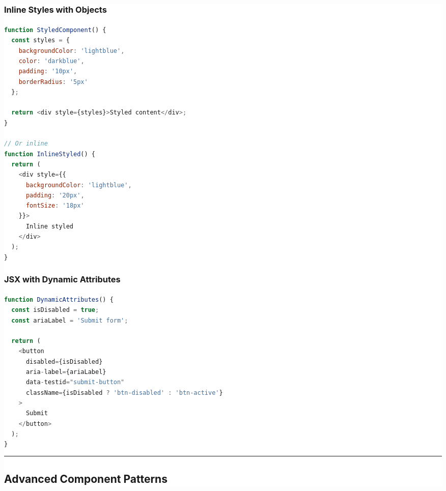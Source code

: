 ### Inline Styles with Objects

```javascript
function StyledComponent() {
  const styles = {
    backgroundColor: 'lightblue',
    color: 'darkblue',
    padding: '10px',
    borderRadius: '5px'
  };
  
  return <div style={styles}>Styled content</div>;
}

// Or inline
function InlineStyled() {
  return (
    <div style={{
      backgroundColor: 'lightblue',
      padding: '20px',
      fontSize: '18px'
    }}>
      Inline styled
    </div>
  );
}
```

### JSX with Dynamic Attributes

```javascript
function DynamicAttributes() {
  const isDisabled = true;
  const ariaLabel = 'Submit form';
  
  return (
    <button
      disabled={isDisabled}
      aria-label={ariaLabel}
      data-testid="submit-button"
      className={isDisabled ? 'btn-disabled' : 'btn-active'}
    >
      Submit
    </button>
  );
}
```

---

## Advanced Component Patterns
